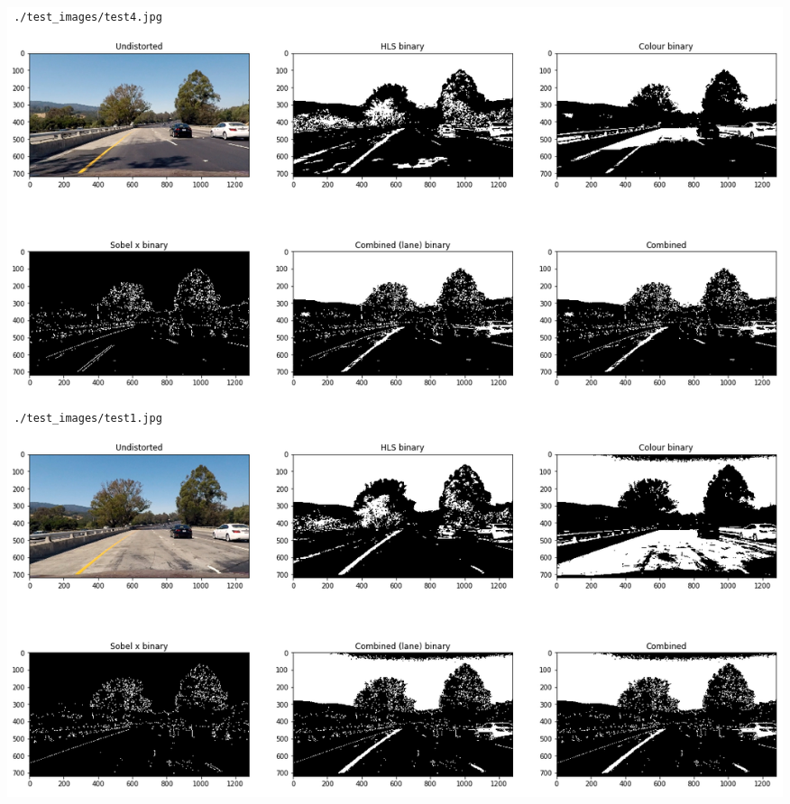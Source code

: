 
    
    
     ./test_images/test4.jpg



![png](output_7_5.png)


    
    
     ./test_images/test1.jpg



![png](output_7_7.png)
